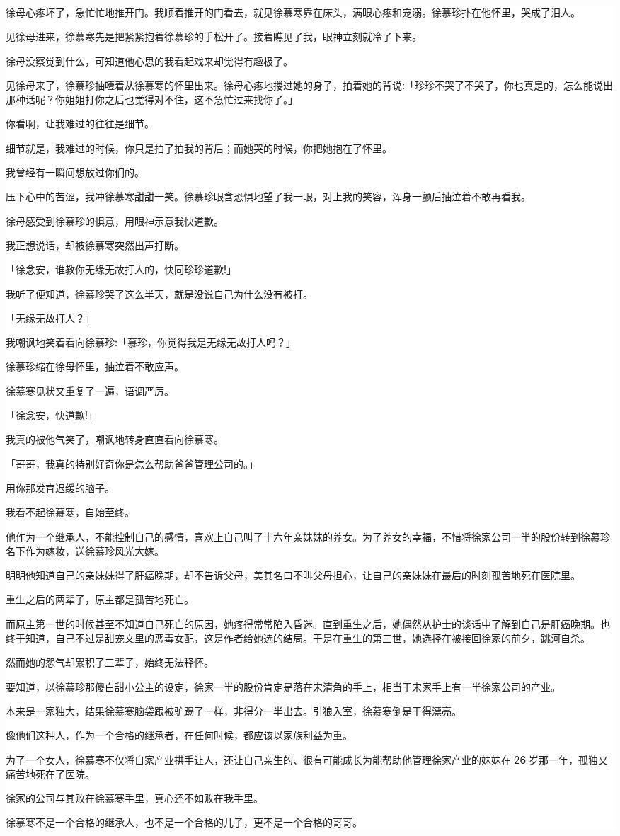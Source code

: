 徐母心疼坏了，急忙忙地推开门。我顺着推开的门看去，就见徐慕寒靠在床头，满眼心疼和宠溺。徐慕珍扑在他怀里，哭成了泪人。

见徐母进来，徐慕寒先是把紧紧抱着徐慕珍的手松开了。接着瞧见了我，眼神立刻就冷了下来。

徐母没察觉到什么，可知道他心思的我看起戏来却觉得有趣极了。

见徐母来了，徐慕珍抽噎着从徐慕寒的怀里出来。徐母心疼地搂过她的身子，拍着她的背说:「珍珍不哭了不哭了，你也真是的，怎么能说出那种话呢？你姐姐打你之后也觉得对不住，这不急忙过来找你了。」

你看啊，让我难过的往往是细节。

细节就是，我难过的时候，你只是拍了拍我的背后；而她哭的时候，你把她抱在了怀里。

我曾经有一瞬间想放过你们的。

压下心中的苦涩，我冲徐慕寒甜甜一笑。徐慕珍眼含恐惧地望了我一眼，对上我的笑容，浑身一颤后抽泣着不敢再看我。

徐母感受到徐慕珍的惧意，用眼神示意我快道歉。

我正想说话，却被徐慕寒突然出声打断。

「徐念安，谁教你无缘无故打人的，快同珍珍道歉!」

我听了便知道，徐慕珍哭了这么半天，就是没说自己为什么没有被打。

「无缘无故打人？」

我嘲讽地笑着看向徐慕珍:「慕珍，你觉得我是无缘无故打人吗？」

徐慕珍缩在徐母怀里，抽泣着不敢应声。

徐慕寒见状又重复了一遍，语调严厉。

「徐念安，快道歉!」

我真的被他气笑了，嘲讽地转身直直看向徐慕寒。

「哥哥，我真的特别好奇你是怎么帮助爸爸管理公司的。」

用你那发育迟缓的脑子。

我看不起徐慕寒，自始至终。

他作为一个继承人，不能控制自己的感情，喜欢上自己叫了十六年亲妹妹的养女。为了养女的幸福，不惜将徐家公司一半的股份转到徐慕珍名下作为嫁妆，送徐慕珍风光大嫁。

明明他知道自己的亲妹妹得了肝癌晚期，却不告诉父母，美其名曰不叫父母担心，让自己的亲妹妹在最后的时刻孤苦地死在医院里。

重生之后的两辈子，原主都是孤苦地死亡。

而原主第一世的时候甚至不知道自己死亡的原因，她疼得常常陷入昏迷。直到重生之后，她偶然从护士的谈话中了解到自己是肝癌晚期。也终于知道，自己不过是甜宠文里的恶毒女配，这是作者给她选的结局。于是在重生的第三世，她选择在被接回徐家的前夕，跳河自杀。

然而她的怨气却累积了三辈子，始终无法释怀。

要知道，以徐慕珍那傻白甜小公主的设定，徐家一半的股份肯定是落在宋清角的手上，相当于宋家手上有一半徐家公司的产业。

本来是一家独大，结果徐慕寒脑袋跟被驴踢了一样，非得分一半出去。引狼入室，徐慕寒倒是干得漂亮。

像他们这种人，作为一个合格的继承者，在任何时候，都应该以家族利益为重。

为了一个女人，徐慕寒不仅将自家产业拱手让人，还让自己亲生的、很有可能成长为能帮助他管理徐家产业的妹妹在 26 岁那一年，孤独又痛苦地死在了医院。

徐家的公司与其败在徐慕寒手里，真心还不如败在我手里。

徐慕寒不是一个合格的继承人，也不是一个合格的儿子，更不是一个合格的哥哥。
